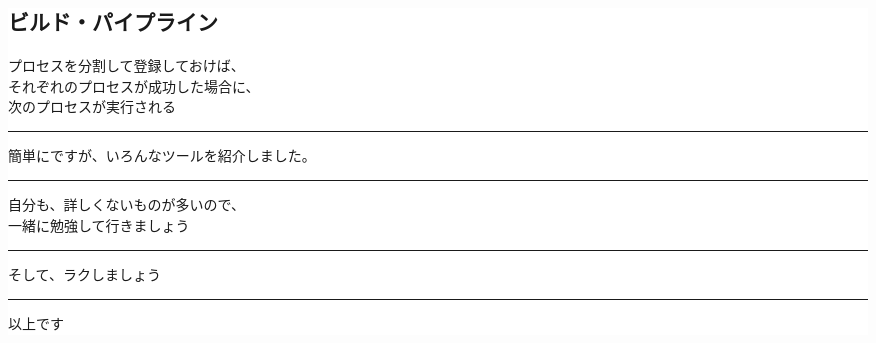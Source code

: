 ## ビルド・パイプライン

プロセスを分割して登録しておけば、  
それぞれのプロセスが成功した場合に、  
次のプロセスが実行される

---


簡単にですが、いろんなツールを紹介しました。

---

自分も、詳しくないものが多いので、  
一緒に勉強して行きましょう

---

そして、ラクしましょう

---

以上です

